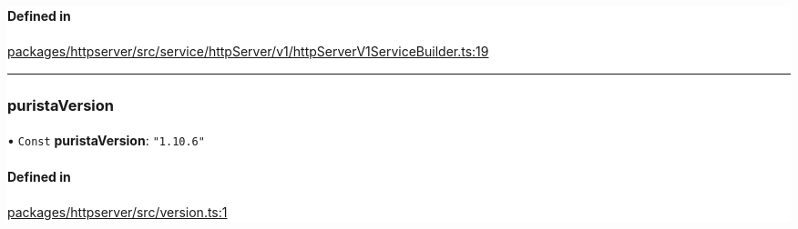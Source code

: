 #### Defined in

[packages/httpserver/src/service/httpServer/v1/httpServerV1ServiceBuilder.ts:19](https://github.com/sebastianwessel/purista/blob/master/packages/httpserver/src/service/httpServer/v1/httpServerV1ServiceBuilder.ts#L19)

___

### puristaVersion

• `Const` **puristaVersion**: ``"1.10.6"``

#### Defined in

[packages/httpserver/src/version.ts:1](https://github.com/sebastianwessel/purista/blob/master/packages/httpserver/src/version.ts#L1)
